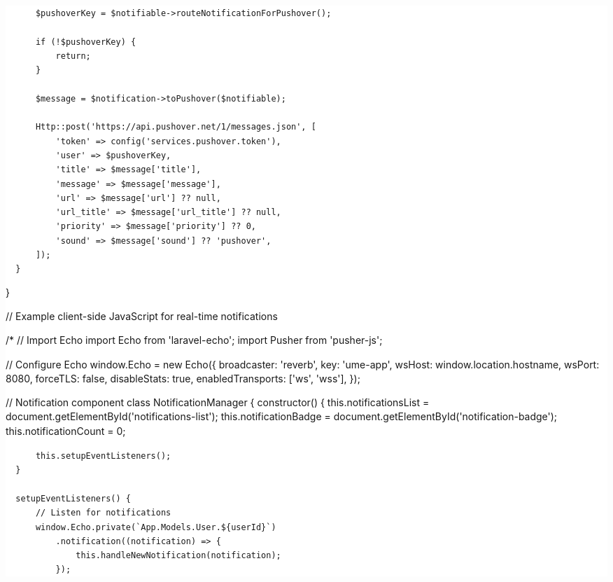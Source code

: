           $pushoverKey = $notifiable->routeNotificationForPushover();
          
          if (!$pushoverKey) {
              return;
          }
          
          $message = $notification->toPushover($notifiable);
          
          Http::post('https://api.pushover.net/1/messages.json', [
              'token' => config('services.pushover.token'),
              'user' => $pushoverKey,
              'title' => $message['title'],
              'message' => $message['message'],
              'url' => $message['url'] ?? null,
              'url_title' => $message['url_title'] ?? null,
              'priority' => $message['priority'] ?? 0,
              'sound' => $message['sound'] ?? 'pushover',
          ]);
      }
  }
  
  // Example client-side JavaScript for real-time notifications
  
  /*
  // Import Echo
  import Echo from 'laravel-echo';
  import Pusher from 'pusher-js';
  
  // Configure Echo
  window.Echo = new Echo({
      broadcaster: 'reverb',
      key: 'ume-app',
      wsHost: window.location.hostname,
      wsPort: 8080,
      forceTLS: false,
      disableStats: true,
      enabledTransports: ['ws', 'wss'],
  });
  
  // Notification component
  class NotificationManager {
      constructor() {
          this.notificationsList = document.getElementById('notifications-list');
          this.notificationBadge = document.getElementById('notification-badge');
          this.notificationCount = 0;
          
          this.setupEventListeners();
      }
      
      setupEventListeners() {
          // Listen for notifications
          window.Echo.private(`App.Models.User.${userId}`)
              .notification((notification) => {
                  this.handleNewNotification(notification);
              });
          